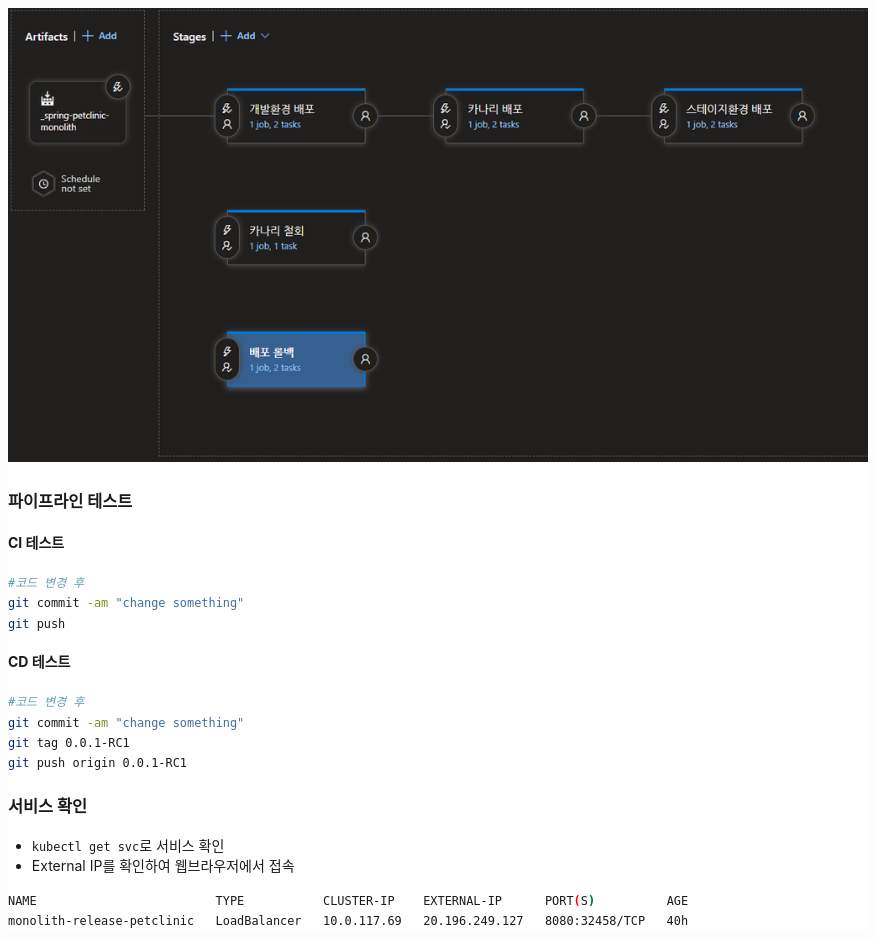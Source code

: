 ![canary](img/canary-pipeline.png)

### 파이프라인 테스트

#### CI 테스트

```bash
#코드 변경 후 
git commit -am "change something"
git push
```

#### CD 테스트

```bash
#코드 변경 후 
git commit -am "change something"
git tag 0.0.1-RC1
git push origin 0.0.1-RC1
```

### 서비스 확인

* `kubectl get svc`로 서비스 확인
* External IP를 확인하여 웹브라우저에서 접속

```sh
NAME                         TYPE           CLUSTER-IP    EXTERNAL-IP      PORT(S)          AGE
monolith-release-petclinic   LoadBalancer   10.0.117.69   20.196.249.127   8080:32458/TCP   40h
```
